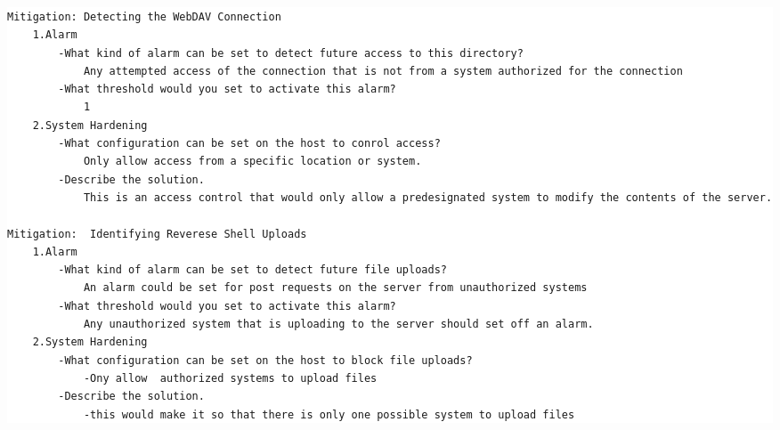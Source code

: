 	Mitigation: Detecting the WebDAV Connection
		1.Alarm
			-What kind of alarm can be set to detect future access to this directory?
				Any attempted access of the connection that is not from a system authorized for the connection
			-What threshold would you set to activate this alarm?
				1
		2.System Hardening
			-What configuration can be set on the host to conrol access?
				Only allow access from a specific location or system.
			-Describe the solution.
				This is an access control that would only allow a predesignated system to modify the contents of the server. 
	
	Mitigation:  Identifying Reverese Shell Uploads
		1.Alarm
			-What kind of alarm can be set to detect future file uploads?
				An alarm could be set for post requests on the server from unauthorized systems
			-What threshold would you set to activate this alarm?
				Any unauthorized system that is uploading to the server should set off an alarm. 
		2.System Hardening
			-What configuration can be set on the host to block file uploads?
				-Ony allow  authorized systems to upload files
			-Describe the solution.
				-this would make it so that there is only one possible system to upload files 
